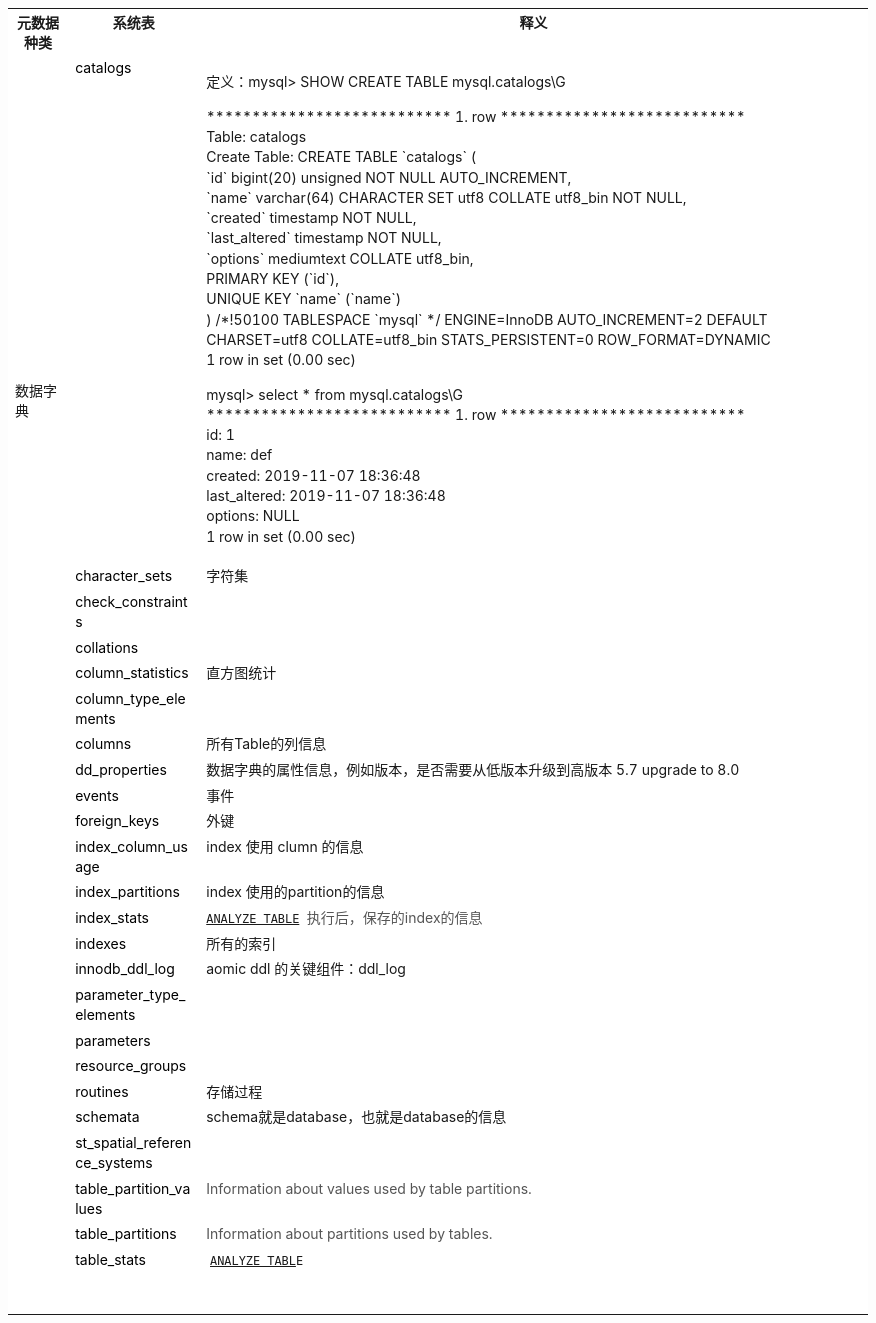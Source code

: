 <table class="wrapped confluenceTable"><colgroup><col><col><col></colgroup><tbody><tr><th class="confluenceTh">元数据种类</th><th class="confluenceTh">系统表</th><th colspan="1" class="confluenceTh">释义</th></tr><tr><td rowspan="30" class="confluenceTd"><p><br></p><p><br></p><p><br></p><p><br></p><p><br></p><p><br></p><p><br></p><p><br></p><p><br></p><p>数据字典</p></td><td class="confluenceTd"><span style="color: rgb(0,0,0);">catalogs</span></td><td colspan="1" class="confluenceTd"><p>定义：mysql&gt; SHOW CREATE TABLE mysql.catalogs\G</p><p>*************************** 1. row ***************************<br>Table: catalogs<br>Create Table: CREATE TABLE `catalogs` (<br>`id` bigint(20) unsigned NOT NULL AUTO_INCREMENT,<br>`name` varchar(64) CHARACTER SET utf8 COLLATE utf8_bin NOT NULL,<br>`created` timestamp NOT NULL,<br>`last_altered` timestamp NOT NULL,<br>`options` mediumtext COLLATE utf8_bin,<br>PRIMARY KEY (`id`),<br>UNIQUE KEY `name` (`name`)<br>) /*!50100 TABLESPACE `mysql` */ ENGINE=InnoDB AUTO_INCREMENT=2 DEFAULT CHARSET=utf8 COLLATE=utf8_bin STATS_PERSISTENT=0 ROW_FORMAT=DYNAMIC<br>1 row in set (0.00 sec)</p><p>mysql&gt; select * from mysql.catalogs\G<br>*************************** 1. row ***************************<br>id: 1<br>name: def<br>created: 2019-11-07 18:36:48<br>last_altered: 2019-11-07 18:36:48<br>options: NULL<br>1 row in set (0.00 sec)</p></td></tr><tr><td class="confluenceTd"><span style="color: rgb(0,0,0);">character_sets</span></td><td colspan="1" class="confluenceTd">字符集</td></tr><tr><td class="confluenceTd"><span style="color: rgb(0,0,0);">check_constraints</span></td><td colspan="1" class="confluenceTd"><br></td></tr><tr><td colspan="1" class="confluenceTd"><span style="color: rgb(0,0,0);">collations</span></td><td colspan="1" class="confluenceTd"><br></td></tr><tr><td colspan="1" class="confluenceTd"><span style="color: rgb(0,0,0);">column_statistics</span></td><td colspan="1" class="confluenceTd">直方图统计</td></tr><tr><td colspan="1" class="confluenceTd"><span style="color: rgb(0,0,0);">column_type_elements</span></td><td colspan="1" class="confluenceTd"><br></td></tr><tr><td colspan="1" class="confluenceTd"><span style="color: rgb(0,0,0);">columns</span></td><td colspan="1" class="confluenceTd">所有Table的列信息</td></tr><tr><td colspan="1" class="confluenceTd"><span style="color: rgb(0,0,0);">dd_properties</span></td><td colspan="1" class="confluenceTd">数据字典的属性信息，例如版本，是否需要从低版本升级到高版本 5.7 upgrade to 8.0</td></tr><tr><td colspan="1" class="confluenceTd"><span style="color: rgb(0,0,0);">events</span></td><td colspan="1" class="confluenceTd">事件</td></tr><tr><td colspan="1" class="confluenceTd"><span style="color: rgb(0,0,0);">foreign_keys</span></td><td colspan="1" class="confluenceTd">外键</td></tr><tr><td colspan="1" class="confluenceTd"><span style="color: rgb(0,0,0);">index_column_usage</span></td><td colspan="1" class="confluenceTd">index 使用 clumn 的信息</td></tr><tr><td colspan="1" class="confluenceTd"><span style="color: rgb(0,0,0);">index_partitions</span></td><td colspan="1" class="confluenceTd">index 使用的partition的信息</td></tr><tr><td colspan="1" class="confluenceTd"><span style="color: rgb(0,0,0);">index_stats</span></td><td colspan="1" class="confluenceTd"><a class="external-link" href="https://dev.mysql.com/doc/refman/8.0/en/analyze-table.html" rel="noopener noreferrer" target="_blank" referrerpolicy="no-referrer"><code class="literal">ANALYZE TABLE</code></a><span style="color: rgb(85,85,85);">&nbsp; 执行后，保存的index的信息</span></td></tr><tr><td colspan="1" class="confluenceTd"><span style="color: rgb(0,0,0);">indexes</span></td><td colspan="1" class="confluenceTd">所有的索引</td></tr><tr><td colspan="1" class="confluenceTd"><span style="color: rgb(0,0,0);">innodb_ddl_log</span></td><td colspan="1" class="confluenceTd">aomic ddl 的关键组件：ddl_log</td></tr><tr><td colspan="1" class="confluenceTd"><span style="color: rgb(0,0,0);">parameter_type_elements</span></td><td colspan="1" class="confluenceTd"><br></td></tr><tr><td colspan="1" class="confluenceTd"><span style="color: rgb(0,0,0);">parameters</span></td><td colspan="1" class="confluenceTd"><br></td></tr><tr><td colspan="1" class="confluenceTd"><span style="color: rgb(0,0,0);">resource_groups</span></td><td colspan="1" class="confluenceTd"><br></td></tr><tr><td colspan="1" class="confluenceTd"><span style="color: rgb(0,0,0);">routines</span></td><td colspan="1" class="confluenceTd">存储过程</td></tr><tr><td colspan="1" class="confluenceTd"><span style="color: rgb(0,0,0);">schemata</span></td><td colspan="1" class="confluenceTd">schema就是database，也就是database的信息</td></tr><tr><td colspan="1" class="confluenceTd"><span style="color: rgb(0,0,0);">st_spatial_reference_systems</span></td><td colspan="1" class="confluenceTd"><br></td></tr><tr><td colspan="1" class="confluenceTd"><span style="color: rgb(0,0,0);">table_partition_values</span></td><td colspan="1" class="confluenceTd"><span style="color: rgb(85,85,85);">Information about values used by table partitions.</span></td></tr><tr><td colspan="1" class="confluenceTd"><span style="color: rgb(0,0,0);">table_partitions</span></td><td colspan="1" class="confluenceTd"><span style="color: rgb(85,85,85);">Information about partitions used by tables.</span></td></tr><tr><td colspan="1" class="confluenceTd"><span style="color: rgb(0,0,0);">table_stats</span></td><td colspan="1" class="confluenceTd"><span style="color: rgb(85,85,85);">&nbsp;</span><code class="literal"><a class="external-link" href="https://dev.mysql.com/doc/refman/8.0/en/analyze-table.html" rel="noopener noreferrer" target="_blank" referrerpolicy="no-referrer">ANALYZE TABL</a>E